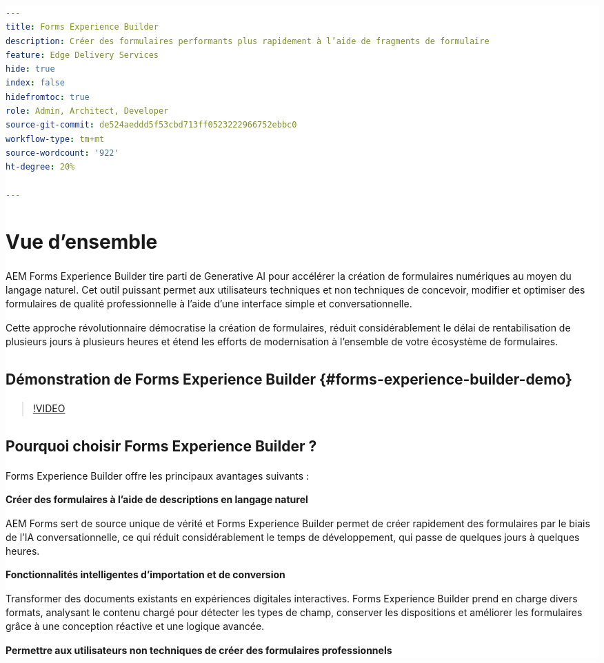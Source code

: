 ```yaml
---
title: Forms Experience Builder
description: Créer des formulaires performants plus rapidement à l’aide de fragments de formulaire
feature: Edge Delivery Services
hide: true
index: false
hidefromtoc: true
role: Admin, Architect, Developer
source-git-commit: de524aeddd5f53cbd713ff0523222966752ebbc0
workflow-type: tm+mt
source-wordcount: '922'
ht-degree: 20%

---
```





# Vue d’ensemble

AEM Forms Experience Builder tire parti de Generative AI pour accélérer la création de formulaires numériques au moyen du langage naturel. Cet outil puissant permet aux utilisateurs techniques et non techniques de concevoir, modifier et optimiser des formulaires de qualité professionnelle à l’aide d’une interface simple et conversationnelle.

Cette approche révolutionnaire démocratise la création de formulaires, réduit considérablement le délai de rentabilisation de plusieurs jours à plusieurs heures et étend les efforts de modernisation à l’ensemble de votre écosystème de formulaires.

## Démonstration de Forms Experience Builder {#forms-experience-builder-demo}

>[!VIDEO](https://video.tv.adobe.com/v/3463164/)

## Pourquoi choisir Forms Experience Builder ?

Forms Experience Builder offre les principaux avantages suivants :

**Créer des formulaires à l’aide de descriptions en langage naturel**

AEM Forms sert de source unique de vérité et Forms Experience Builder permet de créer rapidement des formulaires par le biais de l’IA conversationnelle, ce qui réduit considérablement le temps de développement, qui passe de quelques jours à quelques heures.

**Fonctionnalités intelligentes d’importation et de conversion**

Transformer des documents existants en expériences digitales interactives. Forms Experience Builder prend en charge divers formats, analysant le contenu chargé pour détecter les types de champ, conserver les dispositions et améliorer les formulaires grâce à une conception réactive et une logique avancée.

**Permettre aux utilisateurs non techniques de créer des formulaires professionnels**
